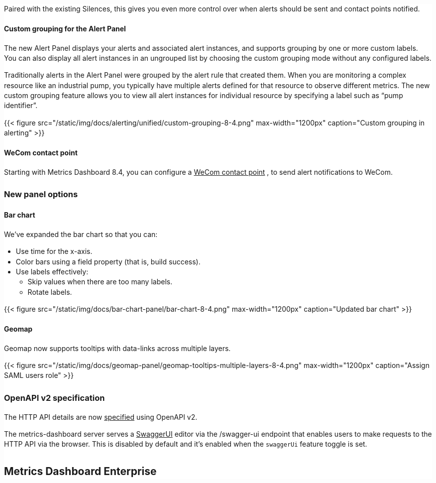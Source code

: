 Paired with the existing Silences, this gives you even more control over when alerts should be sent and contact points notified.

#### Custom grouping for the Alert Panel

The new Alert Panel displays your alerts and associated alert instances, and supports grouping by one or more custom labels. You can also display all alert instances in an ungrouped list by choosing the custom grouping mode without any configured labels.

Traditionally alerts in the Alert Panel were grouped by the alert rule that created them. When you are monitoring a complex resource like an industrial pump, you typically have multiple alerts defined for that resource to observe different metrics. The new custom grouping feature allows you to view all alert instances for individual resource by specifying a label such as “pump identifier”.

{{< figure src="/static/img/docs/alerting/unified/custom-grouping-8-4.png" max-width="1200px" caption="Custom grouping in alerting" >}}

#### WeCom contact point

Starting with Metrics Dashboard 8.4, you can configure a [WeCom contact point](https://metrics-dashboard.com/docs/metrics-dashboard/latest/alerting/alerting-rules/manage-contact-points/) , to send alert notifications to WeCom.

### New panel options

#### Bar chart

We’ve expanded the bar chart so that you can:

- Use time for the x-axis.
- Color bars using a field property (that is, build success).
- Use labels effectively:
  - Skip values when there are too many labels.
  - Rotate labels.

{{< figure src="/static/img/docs/bar-chart-panel/bar-chart-8-4.png" max-width="1200px" caption="Updated bar chart" >}}

#### Geomap

Geomap now supports tooltips with data-links across multiple layers.

{{< figure src="/static/img/docs/geomap-panel/geomap-tooltips-multiple-layers-8-4.png" max-width="1200px" caption="Assign SAML users role" >}}

### OpenAPI v2 specification

The HTTP API details are now [specified](https://editor.swagger.io/?url=https://raw.githubusercontent.com/metrics-dashboard/metrics-dashboard/papagian/api-spec/public/api-merged.json) using OpenAPI v2.

The metrics-dashboard server serves a [SwaggerUI](https://swagger.io/tools/swagger-ui/) editor via the /swagger-ui endpoint that enables users to make requests to the HTTP API via the browser. This is disabled by default and it’s enabled when the `swaggerUi` feature toggle is set.

## Metrics Dashboard Enterprise

